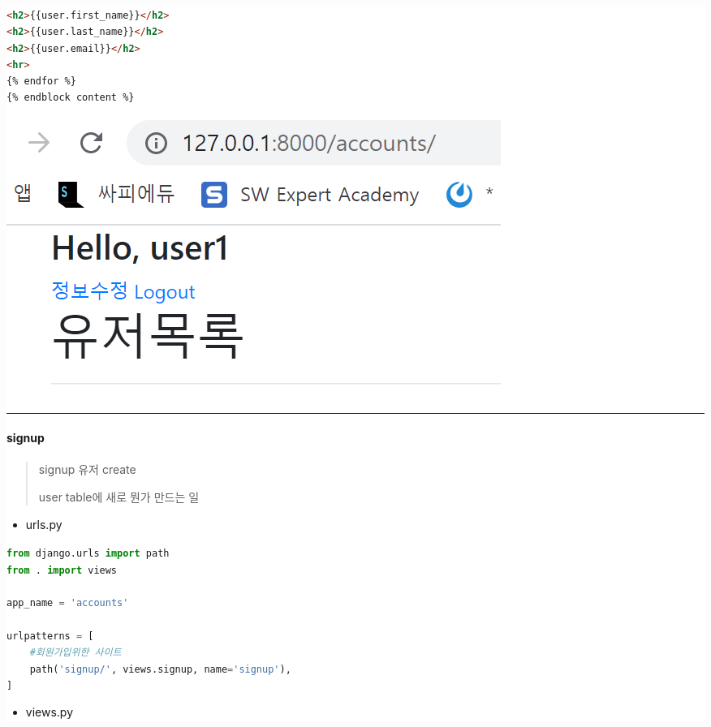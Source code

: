 ```html
<h2>{{user.first_name}}</h2>
<h2>{{user.last_name}}</h2>
<h2>{{user.email}}</h2>
<hr>
{% endfor %}
{% endblock content %}
```



![image-20200916173522272](0916_django_Auth.assets/image-20200916173522272.png)



----------------------

#### signup

> signup 유저 create
>
> user table에 새로 뭔가 만드는 일

- urls.py

```python
from django.urls import path
from . import views

app_name = 'accounts'

urlpatterns = [
    #회원가입위한 사이트
    path('signup/', views.signup, name='signup'),
]
```

- views.py
